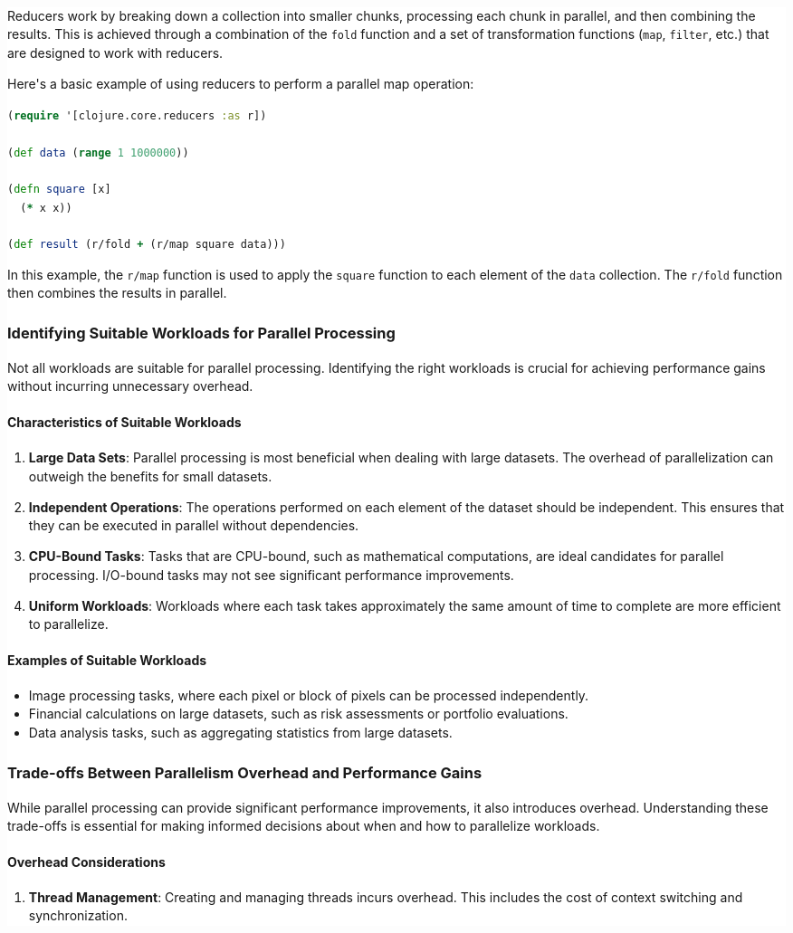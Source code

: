 Reducers work by breaking down a collection into smaller chunks, processing each chunk in parallel, and then combining the results. This is achieved through a combination of the `fold` function and a set of transformation functions (`map`, `filter`, etc.) that are designed to work with reducers.

Here's a basic example of using reducers to perform a parallel map operation:

```clojure
(require '[clojure.core.reducers :as r])

(def data (range 1 1000000))

(defn square [x]
  (* x x))

(def result (r/fold + (r/map square data)))
```

In this example, the `r/map` function is used to apply the `square` function to each element of the `data` collection. The `r/fold` function then combines the results in parallel.

### Identifying Suitable Workloads for Parallel Processing

Not all workloads are suitable for parallel processing. Identifying the right workloads is crucial for achieving performance gains without incurring unnecessary overhead.

#### Characteristics of Suitable Workloads

1. **Large Data Sets**: Parallel processing is most beneficial when dealing with large datasets. The overhead of parallelization can outweigh the benefits for small datasets.

2. **Independent Operations**: The operations performed on each element of the dataset should be independent. This ensures that they can be executed in parallel without dependencies.

3. **CPU-Bound Tasks**: Tasks that are CPU-bound, such as mathematical computations, are ideal candidates for parallel processing. I/O-bound tasks may not see significant performance improvements.

4. **Uniform Workloads**: Workloads where each task takes approximately the same amount of time to complete are more efficient to parallelize.

#### Examples of Suitable Workloads

- Image processing tasks, where each pixel or block of pixels can be processed independently.
- Financial calculations on large datasets, such as risk assessments or portfolio evaluations.
- Data analysis tasks, such as aggregating statistics from large datasets.

### Trade-offs Between Parallelism Overhead and Performance Gains

While parallel processing can provide significant performance improvements, it also introduces overhead. Understanding these trade-offs is essential for making informed decisions about when and how to parallelize workloads.

#### Overhead Considerations

1. **Thread Management**: Creating and managing threads incurs overhead. This includes the cost of context switching and synchronization.
